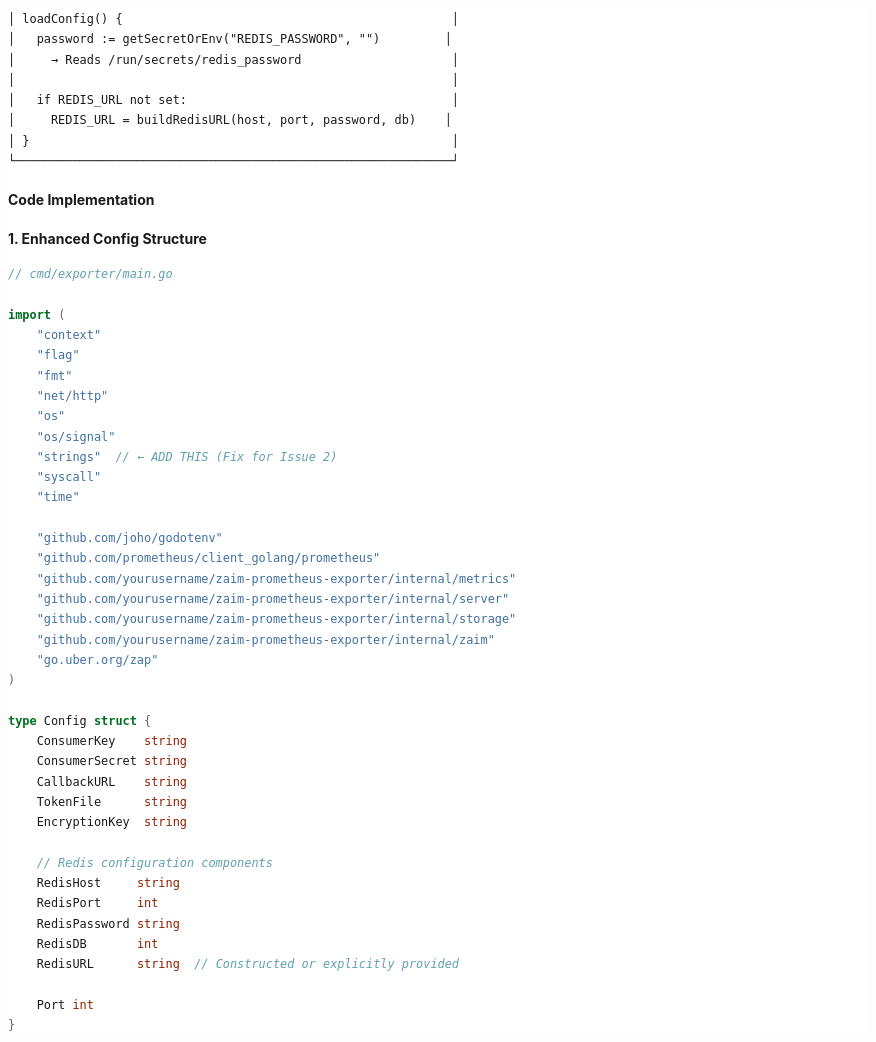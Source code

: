 ```
│ loadConfig() {                                              │
│   password := getSecretOrEnv("REDIS_PASSWORD", "")         │
│     → Reads /run/secrets/redis_password                     │
│                                                             │
│   if REDIS_URL not set:                                     │
│     REDIS_URL = buildRedisURL(host, port, password, db)    │
│ }                                                           │
└─────────────────────────────────────────────────────────────┘
```

#### Code Implementation

**1. Enhanced Config Structure**

```go
// cmd/exporter/main.go

import (
    "context"
    "flag"
    "fmt"
    "net/http"
    "os"
    "os/signal"
    "strings"  // ← ADD THIS (Fix for Issue 2)
    "syscall"
    "time"

    "github.com/joho/godotenv"
    "github.com/prometheus/client_golang/prometheus"
    "github.com/yourusername/zaim-prometheus-exporter/internal/metrics"
    "github.com/yourusername/zaim-prometheus-exporter/internal/server"
    "github.com/yourusername/zaim-prometheus-exporter/internal/storage"
    "github.com/yourusername/zaim-prometheus-exporter/internal/zaim"
    "go.uber.org/zap"
)

type Config struct {
    ConsumerKey    string
    ConsumerSecret string
    CallbackURL    string
    TokenFile      string
    EncryptionKey  string

    // Redis configuration components
    RedisHost     string
    RedisPort     int
    RedisPassword string
    RedisDB       int
    RedisURL      string  // Constructed or explicitly provided

    Port int
}
```
